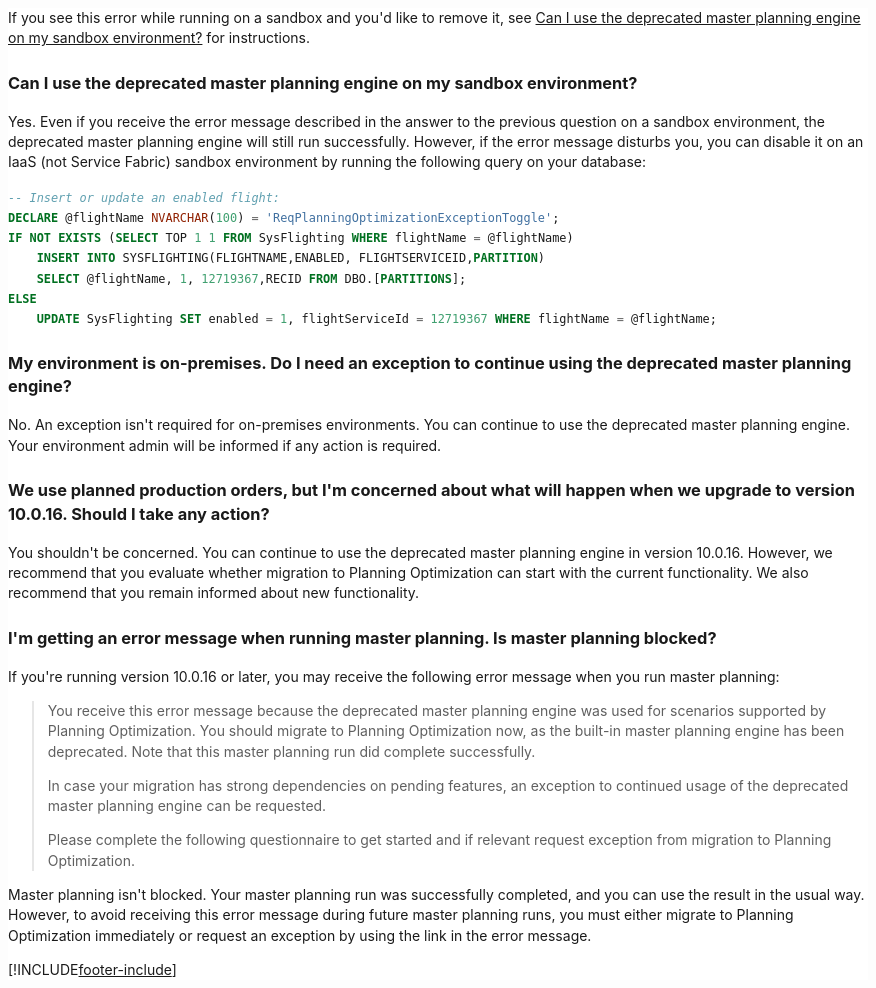If you see this error while running on a sandbox and you'd like to remove it, see [Can I use the deprecated master planning engine on my sandbox environment?](#faq-sandbox) for instructions.

### <a name="faq-sandbox"></a>Can I use the deprecated master planning engine on my sandbox environment?

Yes. Even if you receive the error message described in the answer to the previous question on a sandbox environment, the deprecated master planning engine will still run successfully. However, if the error message disturbs you, you can disable it on an IaaS (not Service Fabric) sandbox environment by running the following query on your database:

```sql
-- Insert or update an enabled flight:
DECLARE @flightName NVARCHAR(100) = 'ReqPlanningOptimizationExceptionToggle';
IF NOT EXISTS (SELECT TOP 1 1 FROM SysFlighting WHERE flightName = @flightName)
    INSERT INTO SYSFLIGHTING(FLIGHTNAME,ENABLED, FLIGHTSERVICEID,PARTITION)
    SELECT @flightName, 1, 12719367,RECID FROM DBO.[PARTITIONS];
ELSE
    UPDATE SysFlighting SET enabled = 1, flightServiceId = 12719367 WHERE flightName = @flightName;
```

### My environment is on-premises. Do I need an exception to continue using the deprecated master planning engine?

No. An exception isn't required for on-premises environments. You can continue to use the deprecated master planning engine. Your environment admin will be informed if any action is required.

### We use planned production orders, but I'm concerned about what will happen when we upgrade to version 10.0.16. Should I take any action?

You shouldn't be concerned. You can continue to use the deprecated master planning engine in version 10.0.16. However, we recommend that you evaluate whether migration to Planning Optimization can start with the current functionality. We also recommend that you remain informed about new functionality.

### I'm getting an error message when running master planning. Is master planning blocked?

If you're running version 10.0.16 or later, you may receive the following error message when you run master planning:

> You receive this error message because the deprecated master planning engine was used for scenarios supported by Planning Optimization. You should migrate to Planning Optimization now, as the built-in master planning engine has been deprecated. Note that this master planning run did complete successfully.
>
> In case your migration has strong dependencies on pending features, an exception to continued usage of the deprecated master planning engine can be requested.
>
> Please complete the following questionnaire to get started and if relevant request exception from migration to Planning Optimization.

Master planning isn't blocked. Your master planning run was successfully completed, and you can use the result in the usual way. However, to avoid receiving this error message during future master planning runs, you must either migrate to Planning Optimization immediately or request an exception by using the link in the error message.

[!INCLUDE[footer-include](../../includes/footer-banner.md)]
